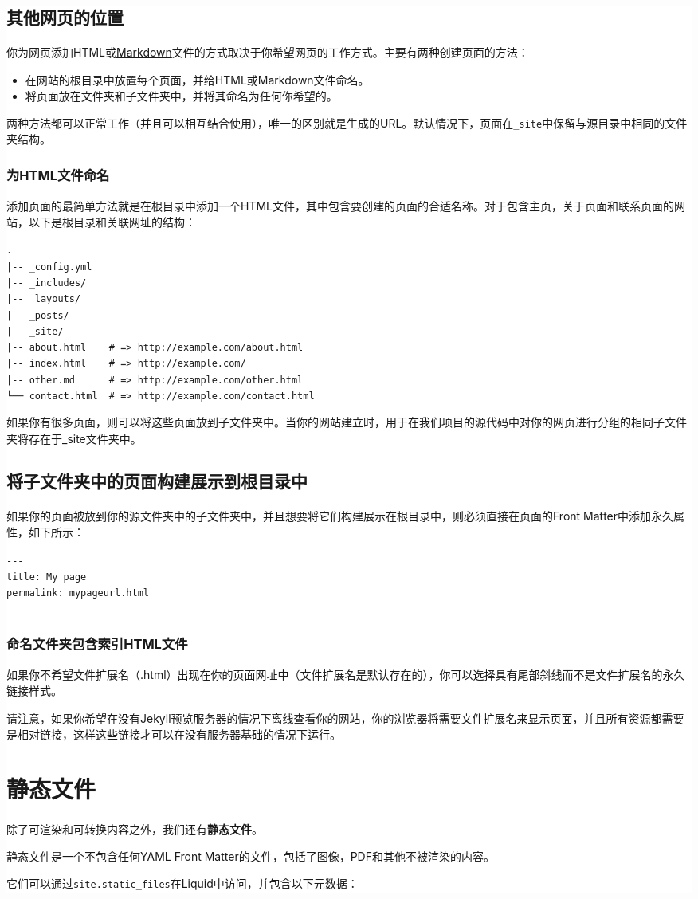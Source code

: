 其他网页的位置
-------

你为网页添加HTML或[Markdown](https://link.juejin.cn/?target=https%3A%2F%2Fdaringfireball.net%2Fprojects%2Fmarkdown%2F "https://daringfireball.net/projects/markdown/")文件的方式取决于你希望网页的工作方式。主要有两种创建页面的方法：

*   在网站的根目录中放置每个页面，并给HTML或Markdown文件命名。
*   将页面放在文件夹和子文件夹中，并将其命名为任何你希望的。

两种方法都可以正常工作（并且可以相互结合使用），唯一的区别就是生成的URL。默认情况下，页面在`_site`中保留与源目录中相同的文件夹结构。

### 为HTML文件命名

添加页面的最简单方法就是在根目录中添加一个HTML文件，其中包含要创建的页面的合适名称。对于包含主页，关于页面和联系页面的网站，以下是根目录和关联网址的结构：

```
.
|-- _config.yml
|-- _includes/
|-- _layouts/
|-- _posts/
|-- _site/
|-- about.html    # => http://example.com/about.html
|-- index.html    # => http://example.com/
|-- other.md      # => http://example.com/other.html
└── contact.html  # => http://example.com/contact.html

```

如果你有很多页面，则可以将这些页面放到子文件夹中。当你的网站建立时，用于在我们项目的源代码中对你的网页进行分组的相同子文件夹将存在于\_site文件夹中。

将子文件夹中的页面构建展示到根目录中
------------------

如果你的页面被放到你的源文件夹中的子文件夹中，并且想要将它们构建展示在根目录中，则必须直接在页面的Front Matter中添加永久属性，如下所示：

```
---
title: My page
permalink: mypageurl.html
---

```

### 命名文件夹包含索引HTML文件

如果你不希望文件扩展名（.html）出现在你的页面网址中（文件扩展名是默认存在的），你可以选择具有尾部斜线而不是文件扩展名的永久链接样式。

请注意，如果你希望在没有Jekyll预览服务器的情况下离线查看你的网站，你的浏览器将需要文件扩展名来显示页面，并且所有资源都需要是相对链接，这样这些链接才可以在没有服务器基础的情况下运行。

静态文件
====

除了可渲染和可转换内容之外，我们还有**静态文件**。

静态文件是一个不包含任何YAML Front Matter的文件，包括了图像，PDF和其他不被渲染的内容。

它们可以通过`site.static_files`在Liquid中访问，并包含以下元数据：
